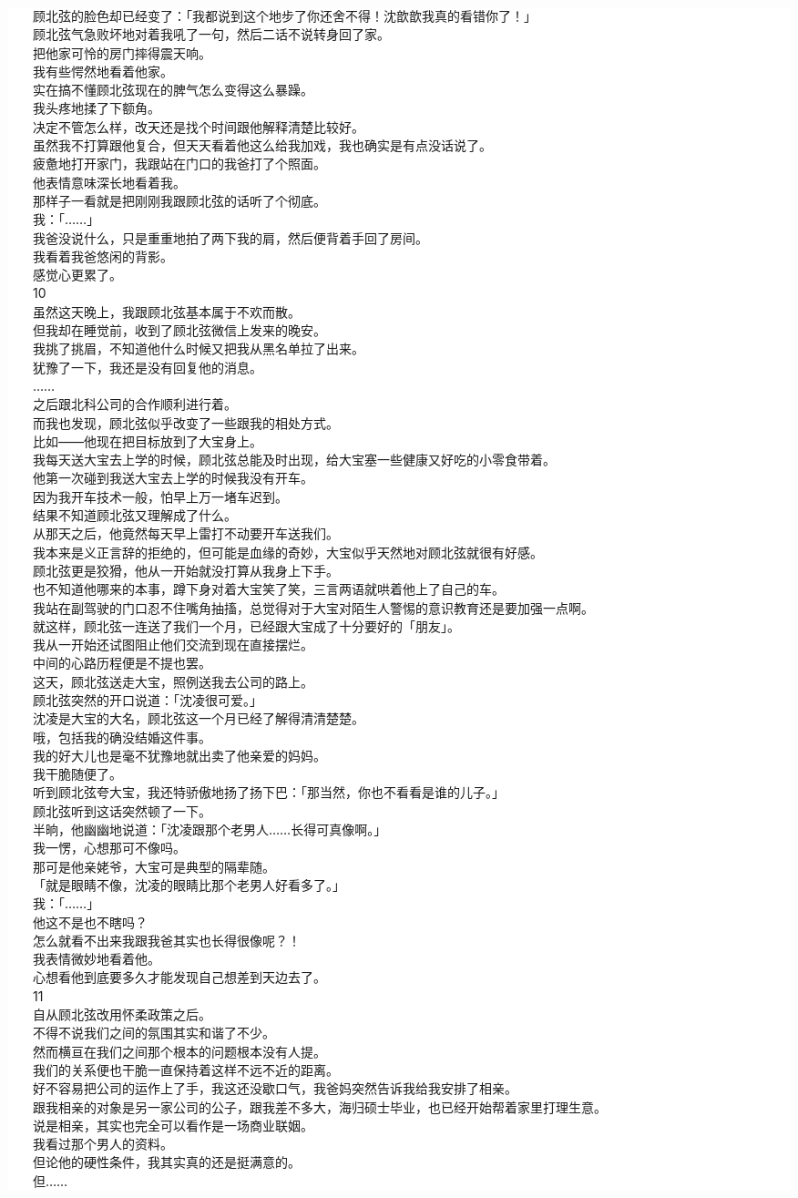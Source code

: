 &emsp;&emsp;顾北弦的脸色却已经变了：「我都说到这个地步了你还舍不得！沈歆歆我真的看错你了！」  
&emsp;&emsp;顾北弦气急败坏地对着我吼了一句，然后二话不说转身回了家。  
&emsp;&emsp;把他家可怜的房门摔得震天响。  
&emsp;&emsp;我有些愕然地看着他家。  
&emsp;&emsp;实在搞不懂顾北弦现在的脾气怎么变得这么暴躁。  
&emsp;&emsp;我头疼地揉了下额角。  
&emsp;&emsp;决定不管怎么样，改天还是找个时间跟他解释清楚比较好。  
&emsp;&emsp;虽然我不打算跟他复合，但天天看着他这么给我加戏，我也确实是有点没话说了。  
&emsp;&emsp;疲惫地打开家门，我跟站在门口的我爸打了个照面。  
&emsp;&emsp;他表情意味深长地看着我。  
&emsp;&emsp;那样子一看就是把刚刚我跟顾北弦的话听了个彻底。  
&emsp;&emsp;我：「……」  
&emsp;&emsp;我爸没说什么，只是重重地拍了两下我的肩，然后便背着手回了房间。  
&emsp;&emsp;我看着我爸悠闲的背影。  
&emsp;&emsp;感觉心更累了。  
&emsp;&emsp;10  
&emsp;&emsp;虽然这天晚上，我跟顾北弦基本属于不欢而散。  
&emsp;&emsp;但我却在睡觉前，收到了顾北弦微信上发来的晚安。  
&emsp;&emsp;我挑了挑眉，不知道他什么时候又把我从黑名单拉了出来。  
&emsp;&emsp;犹豫了一下，我还是没有回复他的消息。  
&emsp;&emsp;……  
&emsp;&emsp;之后跟北科公司的合作顺利进行着。  
&emsp;&emsp;而我也发现，顾北弦似乎改变了一些跟我的相处方式。  
&emsp;&emsp;比如——他现在把目标放到了大宝身上。  
&emsp;&emsp;我每天送大宝去上学的时候，顾北弦总能及时出现，给大宝塞一些健康又好吃的小零食带着。  
&emsp;&emsp;他第一次碰到我送大宝去上学的时候我没有开车。  
&emsp;&emsp;因为我开车技术一般，怕早上万一堵车迟到。  
&emsp;&emsp;结果不知道顾北弦又理解成了什么。  
&emsp;&emsp;从那天之后，他竟然每天早上雷打不动要开车送我们。  
&emsp;&emsp;我本来是义正言辞的拒绝的，但可能是血缘的奇妙，大宝似乎天然地对顾北弦就很有好感。  
&emsp;&emsp;顾北弦更是狡猾，他从一开始就没打算从我身上下手。  
&emsp;&emsp;也不知道他哪来的本事，蹲下身对着大宝笑了笑，三言两语就哄着他上了自己的车。  
&emsp;&emsp;我站在副驾驶的门口忍不住嘴角抽搐，总觉得对于大宝对陌生人警惕的意识教育还是要加强一点啊。  
&emsp;&emsp;就这样，顾北弦一连送了我们一个月，已经跟大宝成了十分要好的「朋友」。  
&emsp;&emsp;我从一开始还试图阻止他们交流到现在直接摆烂。  
&emsp;&emsp;中间的心路历程便是不提也罢。  
&emsp;&emsp;这天，顾北弦送走大宝，照例送我去公司的路上。  
&emsp;&emsp;顾北弦突然的开口说道：「沈凌很可爱。」  
&emsp;&emsp;沈凌是大宝的大名，顾北弦这一个月已经了解得清清楚楚。  
&emsp;&emsp;哦，包括我的确没结婚这件事。  
&emsp;&emsp;我的好大儿也是毫不犹豫地就出卖了他亲爱的妈妈。  
&emsp;&emsp;我干脆随便了。  
&emsp;&emsp;听到顾北弦夸大宝，我还特骄傲地扬了扬下巴：「那当然，你也不看看是谁的儿子。」  
&emsp;&emsp;顾北弦听到这话突然顿了一下。  
&emsp;&emsp;半晌，他幽幽地说道：「沈凌跟那个老男人……长得可真像啊。」  
&emsp;&emsp;我一愣，心想那可不像吗。  
&emsp;&emsp;那可是他亲姥爷，大宝可是典型的隔辈随。  
&emsp;&emsp;「就是眼睛不像，沈凌的眼睛比那个老男人好看多了。」  
&emsp;&emsp;我：「……」  
&emsp;&emsp;他这不是也不瞎吗？  
&emsp;&emsp;怎么就看不出来我跟我爸其实也长得很像呢？！  
&emsp;&emsp;我表情微妙地看着他。  
&emsp;&emsp;心想看他到底要多久才能发现自己想差到天边去了。  
&emsp;&emsp;11  
&emsp;&emsp;自从顾北弦改用怀柔政策之后。  
&emsp;&emsp;不得不说我们之间的氛围其实和谐了不少。  
&emsp;&emsp;然而横亘在我们之间那个根本的问题根本没有人提。  
&emsp;&emsp;我们的关系便也干脆一直保持着这样不远不近的距离。  
&emsp;&emsp;好不容易把公司的运作上了手，我这还没歇口气，我爸妈突然告诉我给我安排了相亲。  
&emsp;&emsp;跟我相亲的对象是另一家公司的公子，跟我差不多大，海归硕士毕业，也已经开始帮着家里打理生意。  
&emsp;&emsp;说是相亲，其实也完全可以看作是一场商业联姻。  
&emsp;&emsp;我看过那个男人的资料。  
&emsp;&emsp;但论他的硬性条件，我其实真的还是挺满意的。  
&emsp;&emsp;但……  
